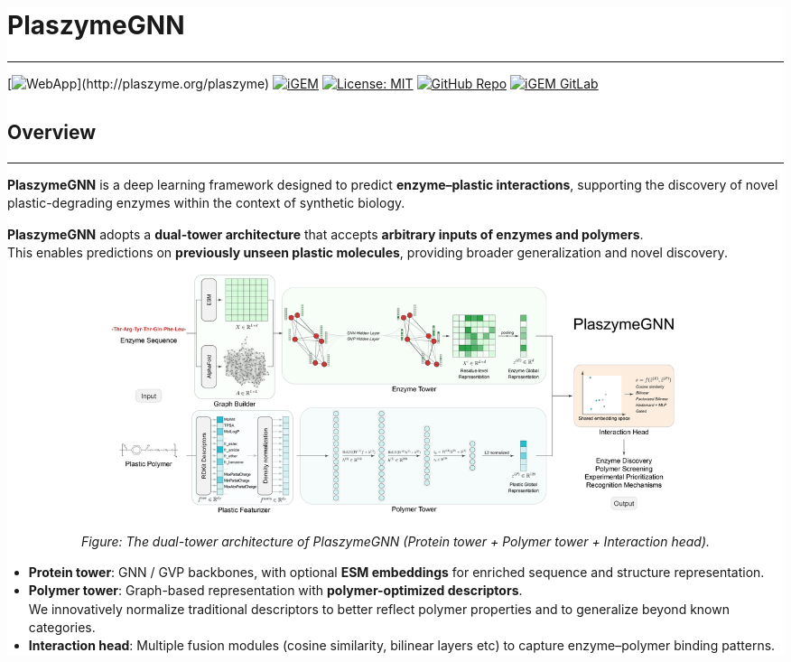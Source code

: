 # **PlaszymeGNN**

---
[![WebApp](https://img.shields.io/badge/WebApp-Online-brightgreen?)](http://plaszyme.org/plaszyme)
[![iGEM](https://img.shields.io/badge/iGEM-XJTLU--AI--China-blue?logo=)](https://teams.igem.org/5580)
[![License: MIT](https://img.shields.io/badge/License-MIT-yellow.svg)](./LICENSE)
[![GitHub Repo](https://img.shields.io/badge/GitHub-PlaszymeGNN-black?logo=github)](https://github.com/Tsutayaaa/Plaszyme)
[![iGEM GitLab](https://img.shields.io/badge/GitLab-XJTLU--AI--China-orange?logo=gitlab)](https://gitlab.igem.org/2025/software-tools/xjtlu-ai-china)
## **Overview**

---

**PlaszymeGNN** is a deep learning framework designed to predict **enzyme–plastic interactions**, supporting the discovery of novel plastic-degrading enzymes within the context of synthetic biology.  

**PlaszymeGNN** adopts a **dual-tower architecture** that accepts **arbitrary inputs of enzymes and polymers**.  
This enables predictions on **previously unseen plastic molecules**, providing broader generalization and novel discovery.  

<p align="center">
  <img src="./doc/Model Backbone Architecture.png" alt="PlaszymeGNN dual-tower architecture" width="75%">
</p>
<p align="center"><em>Figure: The dual-tower architecture of PlaszymeGNN (Protein tower + Polymer tower + Interaction head).</em></p>

- **Protein tower**: GNN / GVP backbones, with optional **ESM embeddings** for enriched sequence and structure representation.  
- **Polymer tower**: Graph-based representation with **polymer-optimized descriptors**.  
  We innovatively normalize traditional descriptors to better reflect polymer properties and to generalize beyond known categories.  
- **Interaction head**: Multiple fusion modules (cosine similarity, bilinear layers etc) to capture enzyme–polymer binding patterns.  
